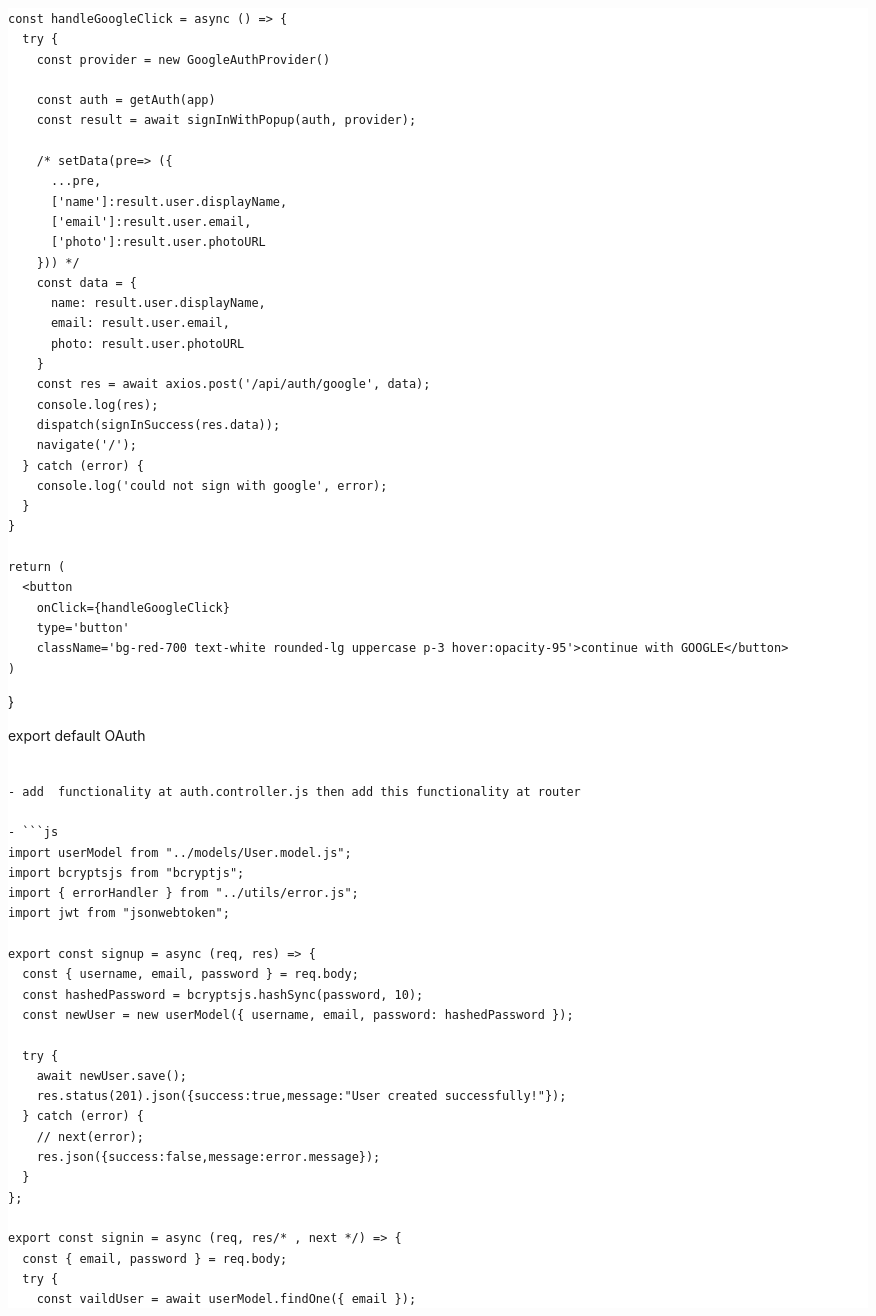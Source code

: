     const handleGoogleClick = async () => {
      try {
        const provider = new GoogleAuthProvider()
  
        const auth = getAuth(app)
        const result = await signInWithPopup(auth, provider);
  
        /* setData(pre=> ({
          ...pre,
          ['name']:result.user.displayName,
          ['email']:result.user.email,
          ['photo']:result.user.photoURL
        })) */
        const data = {
          name: result.user.displayName,
          email: result.user.email,
          photo: result.user.photoURL
        }
        const res = await axios.post('/api/auth/google', data);
        console.log(res);
        dispatch(signInSuccess(res.data));
        navigate('/');
      } catch (error) {
        console.log('could not sign with google', error);
      }
    }
  
    return (
      <button
        onClick={handleGoogleClick}
        type='button'
        className='bg-red-700 text-white rounded-lg uppercase p-3 hover:opacity-95'>continue with GOOGLE</button>
    )
  }
  
  export default OAuth
  ```

- add  functionality at auth.controller.js then add this functionality at router

- ```js
  import userModel from "../models/User.model.js";
  import bcryptsjs from "bcryptjs";
  import { errorHandler } from "../utils/error.js";
  import jwt from "jsonwebtoken";
  
  export const signup = async (req, res) => {
    const { username, email, password } = req.body;
    const hashedPassword = bcryptsjs.hashSync(password, 10);
    const newUser = new userModel({ username, email, password: hashedPassword });
  
    try {
      await newUser.save();
      res.status(201).json({success:true,message:"User created successfully!"});
    } catch (error) {
      // next(error);
      res.json({success:false,message:error.message});
    }
  };
  
  export const signin = async (req, res/* , next */) => {
    const { email, password } = req.body;
    try {
      const vaildUser = await userModel.findOne({ email });
  ```